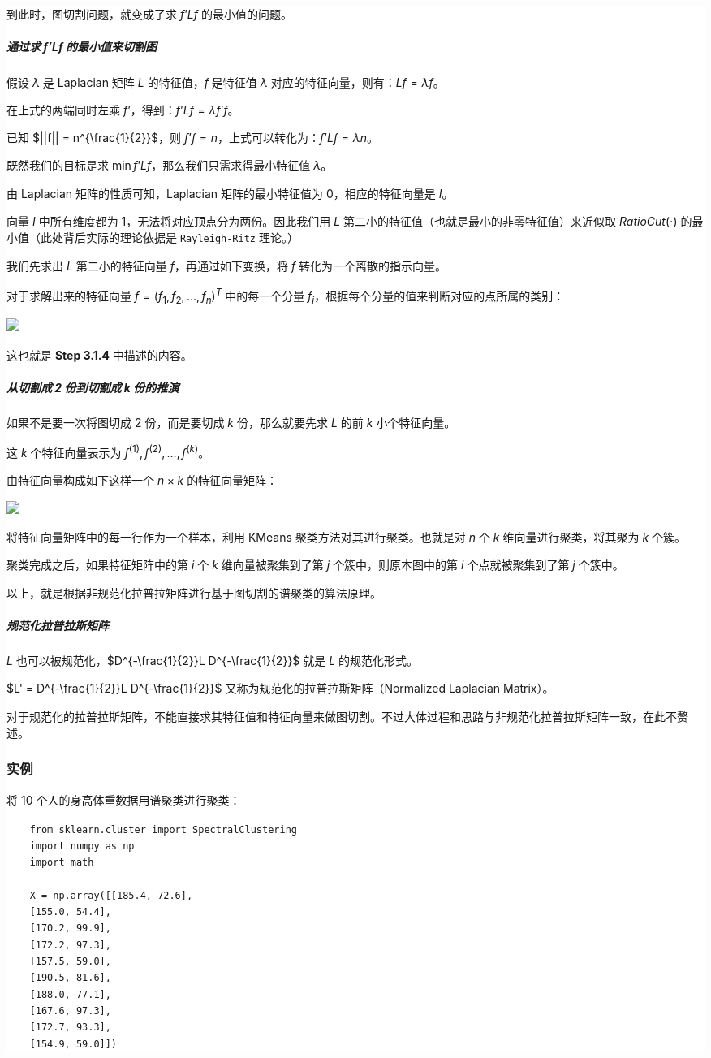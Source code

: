 到此时，图切割问题，就变成了求 $f’Lf$ 的最小值的问题。

##### **通过求 $f’Lf$ 的最小值来切割图**

假设 $λ$ 是 Laplacian 矩阵 $L$ 的特征值，$f$ 是特征值 $λ$ 对应的特征向量，则有：$Lf = λf$。

在上式的两端同时左乘 $f’$，得到：$f’Lf = λf’f$。

已知 $||f|| = n^{\frac{1}{2}}$，则 $f’f = n$，上式可以转化为：$f’Lf = λn$。

既然我们的目标是求 $\min{ f’Lf}$，那么我们只需求得最小特征值 $λ$。

由 Laplacian 矩阵的性质可知，Laplacian 矩阵的最小特征值为 $0$，相应的特征向量是 $I$。

向量 $I$ 中所有维度都为 $1$，无法将对应顶点分为两份。因此我们用 $L$ 第二小的特征值（也就是最小的非零特征值）来近似取
$RatioCut(\cdot)$ 的最小值（此处背后实际的理论依据是 `Rayleigh-Ritz` 理论。）

我们先求出 $L$ 第二小的特征向量 $f$，再通过如下变换，将 $f$ 转化为一个离散的指示向量。

对于求解出来的特征向量 $f = (f_1,f_2,…, f_n)^T$ 中的每一个分量 $f_i$，根据每个分量的值来判断对应的点所属的类别：

![](https://images.gitbook.cn/8f5f2f10-a457-11e8-8a83-9f76b8fecaac)

这也就是 **Step 3.1.4** 中描述的内容。

##### **从切割成 $2$ 份到切割成 $k$ 份的推演**

如果不是要一次将图切成 $2$ 份，而是要切成 $k$ 份，那么就要先求 $L$ 的前 $k$ 小个特征向量。

这 $k$ 个特征向量表示为 $f^{(1)}, f^{(2)}, …, f^{(k)}$。

由特征向量构成如下这样一个 $n \times k$ 的特征向量矩阵：

![](https://images.gitbook.cn/a3e739f0-a457-11e8-8f3e-11f74a61cc3e)

将特征向量矩阵中的每一行作为一个样本，利用 KMeans 聚类方法对其进行聚类。也就是对 $n$ 个 $k$ 维向量进行聚类，将其聚为 $k$ 个簇。

聚类完成之后，如果特征矩阵中的第 $i$ 个 $k$ 维向量被聚集到了第 $j$ 个簇中，则原本图中的第 $i$ 个点就被聚集到了第 $j$ 个簇中。

以上，就是根据非规范化拉普拉矩阵进行基于图切割的谱聚类的算法原理。

##### **规范化拉普拉斯矩阵**

$L$ 也可以被规范化，$D^{-\frac{1}{2}}L D^{-\frac{1}{2}}$ 就是 $L$ 的规范化形式。

$L' = D^{-\frac{1}{2}}L D^{-\frac{1}{2}}$ 又称为规范化的拉普拉斯矩阵（Normalized Laplacian
Matrix）。

对于规范化的拉普拉斯矩阵，不能直接求其特征值和特征向量来做图切割。不过大体过程和思路与非规范化拉普拉斯矩阵一致，在此不赘述。

### 实例

将 10 个人的身高体重数据用谱聚类进行聚类：

    
    
        from sklearn.cluster import SpectralClustering
        import numpy as np
        import math
    
        X = np.array([[185.4, 72.6],
        [155.0, 54.4],
        [170.2, 99.9],
        [172.2, 97.3],
        [157.5, 59.0],
        [190.5, 81.6],
        [188.0, 77.1],
        [167.6, 97.3],
        [172.7, 93.3],
        [154.9, 59.0]])
    